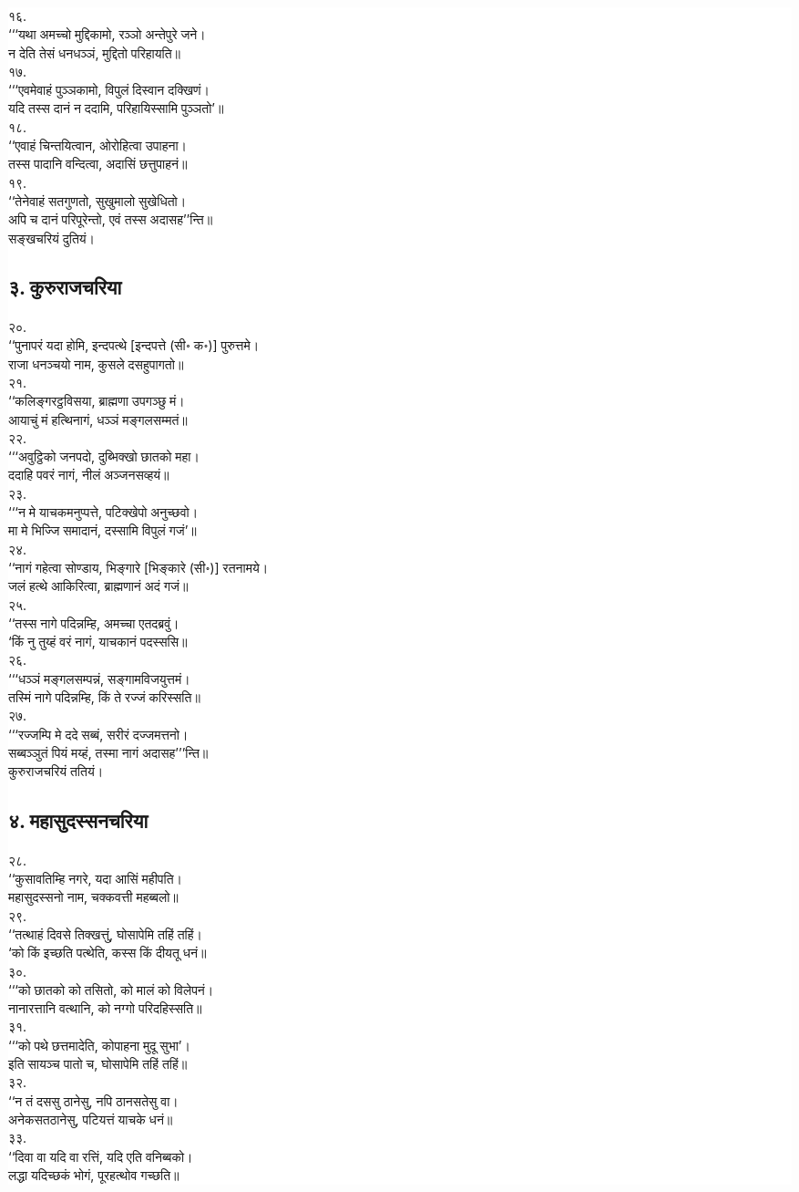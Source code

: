 १६.  
‘‘‘यथा अमच्चो मुद्दिकामो, रञ्ञो अन्तेपुरे जने।  
न देति तेसं धनधञ्ञं, मुद्दितो परिहायति॥  
१७.  
‘‘‘एवमेवाहं पुञ्ञकामो, विपुलं दिस्वान दक्खिणं।  
यदि तस्स दानं न ददामि, परिहायिस्सामि पुञ्ञतो’॥  
१८.  
‘‘एवाहं चिन्तयित्वान, ओरोहित्वा उपाहना।  
तस्स पादानि वन्दित्वा, अदासिं छत्तुपाहनं॥  
१९.  
‘‘तेनेवाहं सतगुणतो, सुखुमालो सुखेधितो।  
अपि च दानं परिपूरेन्तो, एवं तस्स अदासह’’न्ति॥  
सङ्खचरियं दुतियं।  


## ३. कुरुराजचरिया

२०.  
‘‘पुनापरं यदा होमि, इन्दपत्थे [इन्दपत्ते (सी॰ क॰)] पुरुत्तमे।  
राजा धनञ्चयो नाम, कुसले दसहुपागतो॥  
२१.  
‘‘कलिङ्गरट्ठविसया, ब्राह्मणा उपगञ्छु मं।  
आयाचुं मं हत्थिनागं, धञ्ञं मङ्गलसम्मतं॥  
२२.  
‘‘‘अवुट्ठिको जनपदो, दुब्भिक्खो छातको महा।  
ददाहि पवरं नागं, नीलं अञ्जनसव्हयं॥  
२३.  
‘‘‘न मे याचकमनुप्पत्ते, पटिक्खेपो अनुच्छवो।  
मा मे भिज्जि समादानं, दस्सामि विपुलं गजं’॥  
२४.  
‘‘नागं गहेत्वा सोण्डाय, भिङ्गारे [भिङ्कारे (सी॰)] रतनामये।  
जलं हत्थे आकिरित्वा, ब्राह्मणानं अदं गजं॥  
२५.  
‘‘तस्स नागे पदिन्नम्हि, अमच्चा एतदब्रवुं।  
‘किं नु तुय्हं वरं नागं, याचकानं पदस्ससि॥  
२६.  
‘‘‘धञ्ञं मङ्गलसम्पन्नं, सङ्गामविजयुत्तमं।  
तस्मिं नागे पदिन्नम्हि, किं ते रज्जं करिस्सति॥  
२७.  
‘‘‘रज्जम्पि मे ददे सब्बं, सरीरं दज्जमत्तनो।  
सब्बञ्ञुतं पियं मय्हं, तस्मा नागं अदासह’’’न्ति॥  
कुरुराजचरियं ततियं।  


## ४. महासुदस्सनचरिया

२८.  
‘‘कुसावतिम्हि नगरे, यदा आसिं महीपति।  
महासुदस्सनो नाम, चक्कवत्ती महब्बलो॥  
२९.  
‘‘तत्थाहं दिवसे तिक्खत्तुं, घोसापेमि तहिं तहिं।  
‘को किं इच्छति पत्थेति, कस्स किं दीयतू धनं॥  
३०.  
‘‘‘को छातको को तसितो, को मालं को विलेपनं।  
नानारत्तानि वत्थानि, को नग्गो परिदहिस्सति॥  
३१.  
‘‘‘को पथे छत्तमादेति, कोपाहना मुदू सुभा’।  
इति सायञ्च पातो च, घोसापेमि तहिं तहिं॥  
३२.  
‘‘न तं दससु ठानेसु, नपि ठानसतेसु वा।  
अनेकसतठानेसु, पटियत्तं याचके धनं॥  
३३.  
‘‘दिवा वा यदि वा रत्तिं, यदि एति वनिब्बको।  
लद्धा यदिच्छकं भोगं, पूरहत्थोव गच्छति॥  